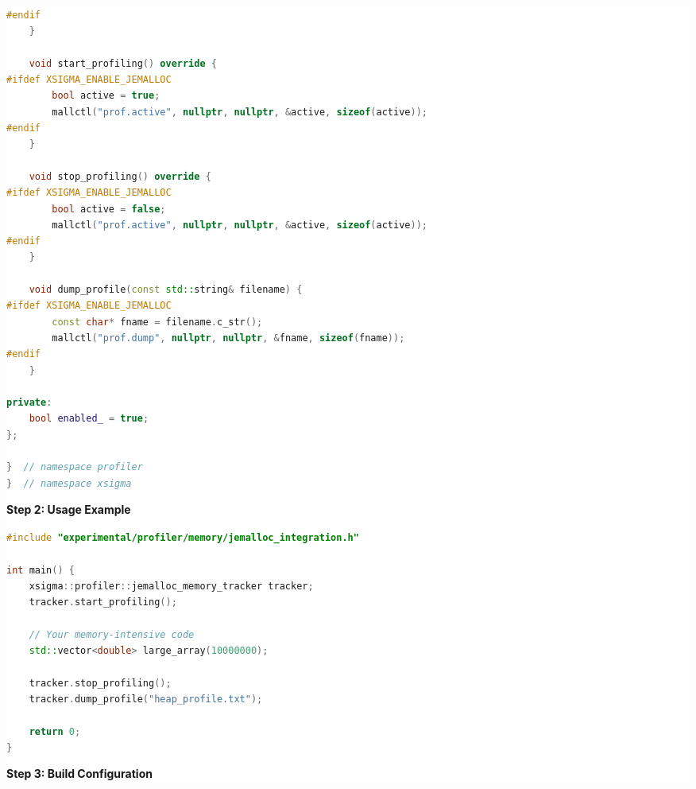 ```cpp
#endif
    }

    void start_profiling() override {
#ifdef XSIGMA_ENABLE_JEMALLOC
        bool active = true;
        mallctl("prof.active", nullptr, nullptr, &active, sizeof(active));
#endif
    }

    void stop_profiling() override {
#ifdef XSIGMA_ENABLE_JEMALLOC
        bool active = false;
        mallctl("prof.active", nullptr, nullptr, &active, sizeof(active));
#endif
    }

    void dump_profile(const std::string& filename) {
#ifdef XSIGMA_ENABLE_JEMALLOC
        const char* fname = filename.c_str();
        mallctl("prof.dump", nullptr, nullptr, &fname, sizeof(fname));
#endif
    }

private:
    bool enabled_ = true;
};

}  // namespace profiler
}  // namespace xsigma
```

**Step 2: Usage Example**

```cpp
#include "experimental/profiler/memory/jemalloc_integration.h"

int main() {
    xsigma::profiler::jemalloc_memory_tracker tracker;
    tracker.start_profiling();

    // Your memory-intensive code
    std::vector<double> large_array(10000000);
    
    tracker.stop_profiling();
    tracker.dump_profile("heap_profile.txt");

    return 0;
}
```

**Step 3: Build Configuration**
